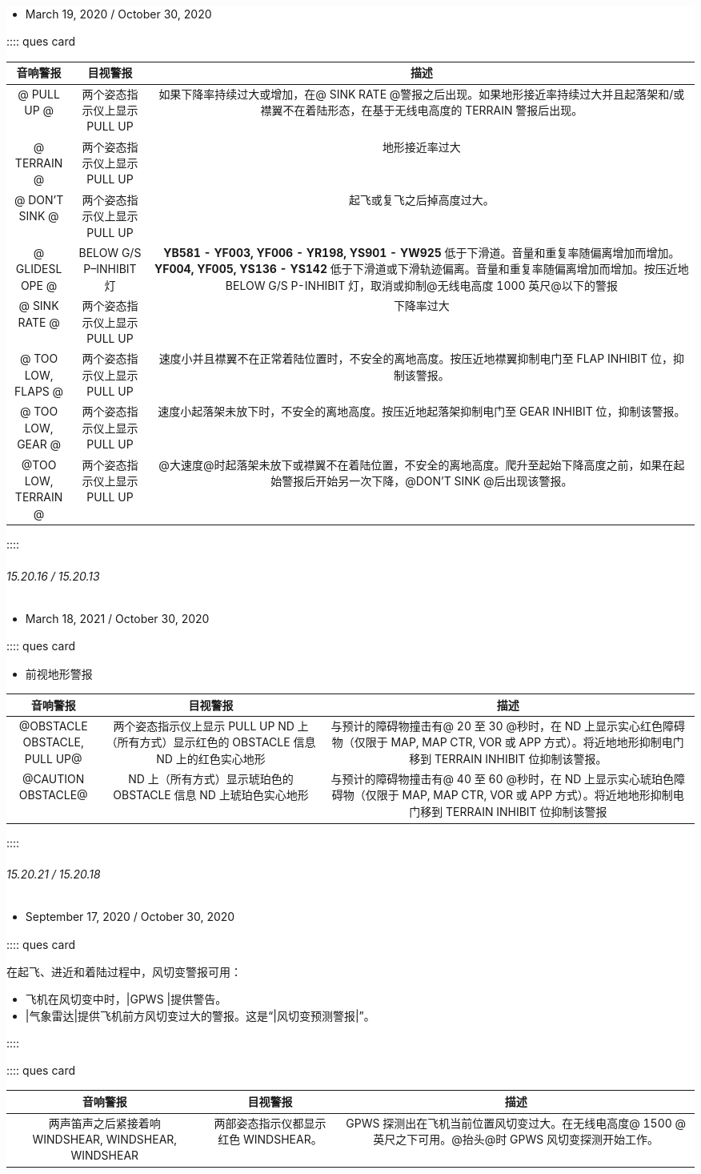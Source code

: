 -   March 19, 2020 / October 30, 2020

:::: ques card

|      音响警报      |           目视警报           |                                                                                                                             描述                                                                                                                              |
| :----------------: | :--------------------------: | :-----------------------------------------------------------------------------------------------------------------------------------------------------------------------------------------------------------------------------------------------------------: |
|    @ PULL UP @     | 两个姿态指示仪上显示 PULL UP |                                                     如果下降率持续过大或增加，在@ SINK RATE @警报之后出现。如果地形接近率持续过大并且起落架和/或襟翼不在着陆形态，在基于无线电高度的 TERRAIN 警报后出现。                                                     |
|    @ TERRAIN @     | 两个姿态指示仪上显示 PULL UP |                                                                                                                        地形接近率过大                                                                                                                         |
|   @ DON’T SINK @   | 两个姿态指示仪上显示 PULL UP |                                                                                                                  起飞或复飞之后掉高度过大。                                                                                                                   |
|   @ GLIDESLOPE @   |    BELOW G/S P–INHIBIT 灯    | **YB581 - YF003, YF006 - YR198, YS901 - YW925** 低于下滑道。音量和重复率随偏离增加而增加。**YF004, YF005, YS136 - YS142** 低于下滑道或下滑轨迹偏离。音量和重复率随偏离增加而增加。按压近地 BELOW G/S P-INHIBIT 灯，取消或抑制@无线电高度 1000 英尺@以下的警报 |
|   @ SINK RATE @    | 两个姿态指示仪上显示 PULL UP |                                                                                                                          下降率过大                                                                                                                           |
| @ TOO LOW, FLAPS @ | 两个姿态指示仪上显示 PULL UP |                                                                           速度小并且襟翼不在正常着陆位置时，不安全的离地高度。按压近地襟翼抑制电门至 FLAP INHIBIT 位，抑制该警报。                                                                            |
| @ TOO LOW, GEAR @  | 两个姿态指示仪上显示 PULL UP |                                                                                速度小起落架未放下时，不安全的离地高度。按压近地起落架抑制电门至 GEAR INHIBIT 位，抑制该警报。                                                                                 |
| @TOO LOW, TERRAIN@ | 两个姿态指示仪上显示 PULL UP |                                                        @大速度@时起落架未放下或襟翼不在着陆位置，不安全的离地高度。爬升至起始下降高度之前，如果在起始警报后开始另一次下降，@DON’T SINK @后出现该警报。                                                        |

::::

###### 15.20.16 / 15.20.13

-   March 18, 2021 / October 30, 2020

:::: ques card

-   前视地形警报

|           音响警报           |                                          目视警报                                          |                                                                              描述                                                                               |
| :--------------------------: | :----------------------------------------------------------------------------------------: | :-------------------------------------------------------------------------------------------------------------------------------------------------------------: |
| @OBSTACLE OBSTACLE, PULL UP@ | 两个姿态指示仪上显示 PULL UP ND 上（所有方式）显示红色的 OBSTACLE 信息 ND 上的红色实心地形 | 与预计的障碍物撞击有@ 20 至 30 @秒时，在 ND 上显示实心红色障碍物（仅限于 MAP, MAP CTR, VOR 或 APP 方式）。将近地地形抑制电门移到 TERRAIN INHIBIT 位抑制该警报。 |
|      @CAUTION OBSTACLE@      |              ND 上（所有方式）显示琥珀色的 OBSTACLE 信息 ND 上琥珀色实心地形               | 与预计的障碍物撞击有@ 40 至 60 @秒时，在 ND 上显示实心琥珀色障碍物（仅限于 MAP, MAP CTR, VOR 或 APP 方式）。将近地地形抑制电门移到 TERRAIN INHIBIT 位抑制该警报 |

::::

###### 15.20.21 / 15.20.18

-   September 17, 2020 / October 30, 2020

:::: ques card

在起飞、进近和着陆过程中，风切变警报可用：

-   飞机在风切变中时，|GPWS |提供警告。
-   |气象雷达|提供飞机前方风切变过大的警报。这是“|风切变预测警报|”。

::::

:::: ques card

|                       音响警报                       |               目视警报               |                                                   描述                                                    |
| :--------------------------------------------------: | :----------------------------------: | :-------------------------------------------------------------------------------------------------------: |
| 两声笛声之后紧接着响 WINDSHEAR, WINDSHEAR, WINDSHEAR | 两部姿态指示仪都显示红色 WINDSHEAR。 | GPWS 探测出在飞机当前位置风切变过大。在无线电高度@ 1500 @英尺之下可用。@抬头@时 GPWS 风切变探测开始工作。 |
